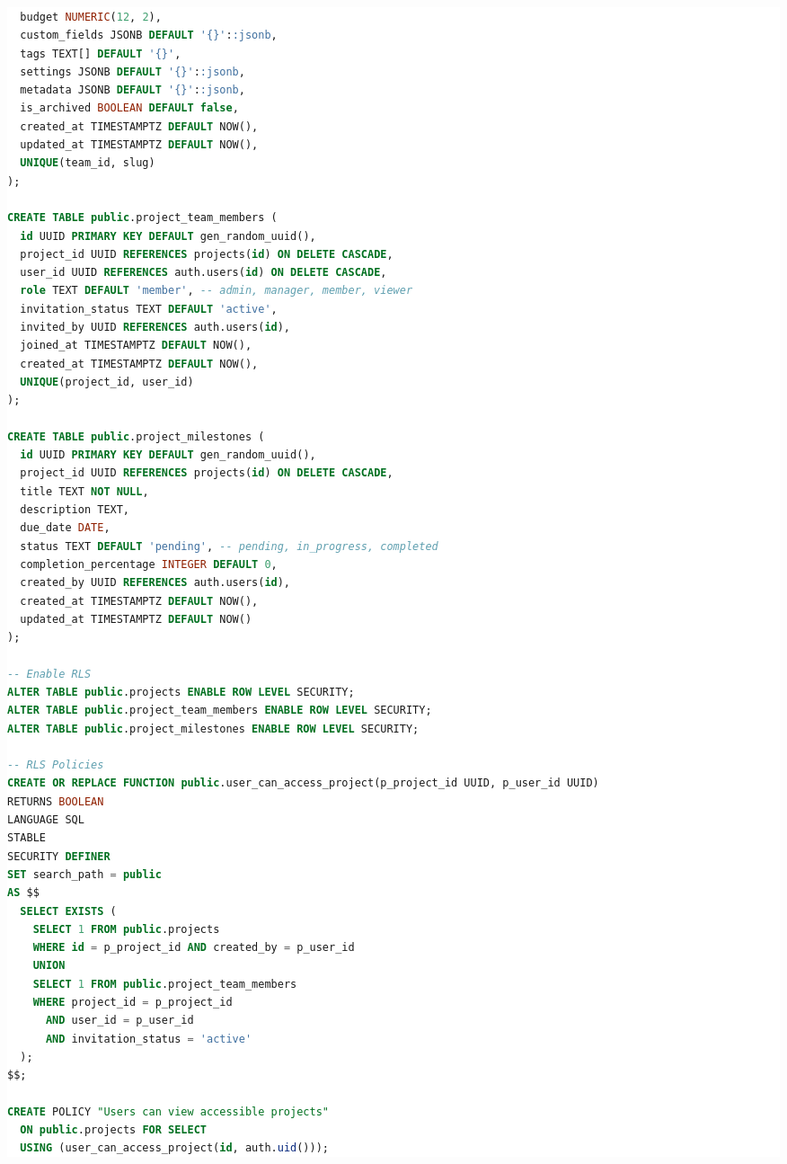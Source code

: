 ```sql
  budget NUMERIC(12, 2),
  custom_fields JSONB DEFAULT '{}'::jsonb,
  tags TEXT[] DEFAULT '{}',
  settings JSONB DEFAULT '{}'::jsonb,
  metadata JSONB DEFAULT '{}'::jsonb,
  is_archived BOOLEAN DEFAULT false,
  created_at TIMESTAMPTZ DEFAULT NOW(),
  updated_at TIMESTAMPTZ DEFAULT NOW(),
  UNIQUE(team_id, slug)
);

CREATE TABLE public.project_team_members (
  id UUID PRIMARY KEY DEFAULT gen_random_uuid(),
  project_id UUID REFERENCES projects(id) ON DELETE CASCADE,
  user_id UUID REFERENCES auth.users(id) ON DELETE CASCADE,
  role TEXT DEFAULT 'member', -- admin, manager, member, viewer
  invitation_status TEXT DEFAULT 'active',
  invited_by UUID REFERENCES auth.users(id),
  joined_at TIMESTAMPTZ DEFAULT NOW(),
  created_at TIMESTAMPTZ DEFAULT NOW(),
  UNIQUE(project_id, user_id)
);

CREATE TABLE public.project_milestones (
  id UUID PRIMARY KEY DEFAULT gen_random_uuid(),
  project_id UUID REFERENCES projects(id) ON DELETE CASCADE,
  title TEXT NOT NULL,
  description TEXT,
  due_date DATE,
  status TEXT DEFAULT 'pending', -- pending, in_progress, completed
  completion_percentage INTEGER DEFAULT 0,
  created_by UUID REFERENCES auth.users(id),
  created_at TIMESTAMPTZ DEFAULT NOW(),
  updated_at TIMESTAMPTZ DEFAULT NOW()
);

-- Enable RLS
ALTER TABLE public.projects ENABLE ROW LEVEL SECURITY;
ALTER TABLE public.project_team_members ENABLE ROW LEVEL SECURITY;
ALTER TABLE public.project_milestones ENABLE ROW LEVEL SECURITY;

-- RLS Policies
CREATE OR REPLACE FUNCTION public.user_can_access_project(p_project_id UUID, p_user_id UUID)
RETURNS BOOLEAN
LANGUAGE SQL
STABLE
SECURITY DEFINER
SET search_path = public
AS $$
  SELECT EXISTS (
    SELECT 1 FROM public.projects 
    WHERE id = p_project_id AND created_by = p_user_id
    UNION
    SELECT 1 FROM public.project_team_members 
    WHERE project_id = p_project_id 
      AND user_id = p_user_id 
      AND invitation_status = 'active'
  );
$$;

CREATE POLICY "Users can view accessible projects"
  ON public.projects FOR SELECT
  USING (user_can_access_project(id, auth.uid()));
```